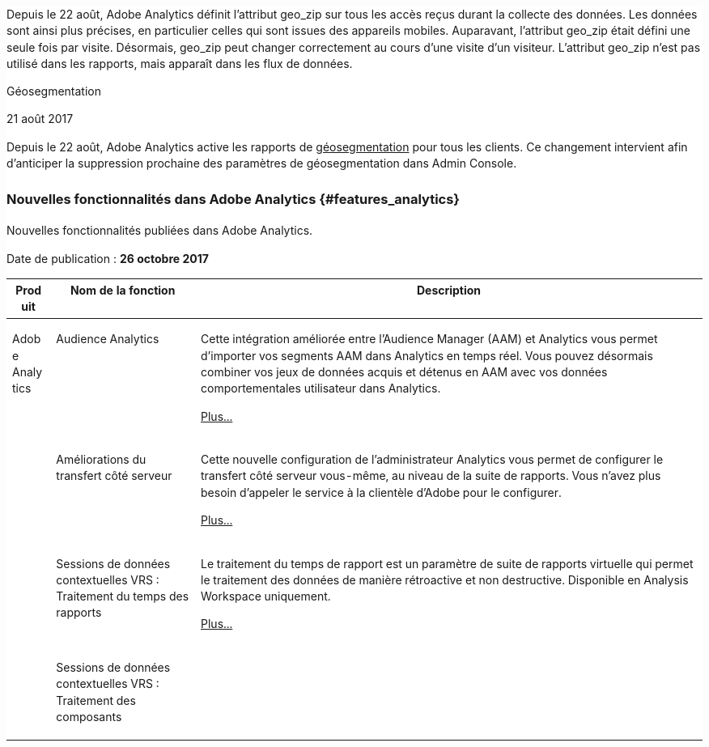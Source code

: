    <td colname="col2"> <p> Depuis le 22 août, Adobe Analytics définit l’attribut geo_zip sur tous les accès reçus durant la collecte des données. Les données sont ainsi plus précises, en particulier celles qui sont issues des appareils mobiles. Auparavant, l’attribut geo_zip était défini une seule fois par visite. Désormais, geo_zip peut changer correctement au cours d’une visite d’un visiteur. L’attribut geo_zip n’est pas utilisé dans les rapports, mais apparaît dans les flux de données. </p> </td> 
  </tr> 
  <tr> 
   <td colname="col1"> <p>Géosegmentation </p> </td> 
   <td colname="col02"> <p> 21 août 2017 </p> </td> 
   <td colname="col2"> <p> Depuis le 22 août, Adobe Analytics active les rapports de <a href="https://marketing.adobe.com/resources/help/en_US/reference/reports_geosegmentation.html" format="html" scope="external">géosegmentation</a> pour tous les clients. Ce changement intervient afin d’anticiper la suppression prochaine des paramètres de géosegmentation dans Admin Console. </p> </td> 
  </tr> 
 </tbody> 
</table>

### Nouvelles fonctionnalités dans Adobe Analytics {#features_analytics}

Nouvelles fonctionnalités publiées dans Adobe Analytics.

Date de publication : **26 octobre 2017**

<table id="table_0BD033AB0345499CB3A8758E7A3BC715"> 
 <thead> 
  <tr> 
   <th colname="col1" class="entry"> Produit </th> 
   <th colname="col2" class="entry"> Nom de la fonction </th> 
   <th colname="col3" class="entry"> Description </th> 
  </tr> 
 </thead>
 <tbody> 
  <tr valign="top"> 
   <td colname="col1"> <p>Adobe Analytics </p> </td> 
   <td colname="col2"> <p>Audience Analytics </p> </td> 
   <td colname="col3"> <p>Cette intégration améliorée entre l’Audience Manager (AAM) et Analytics vous permet d’importer vos segments AAM dans Analytics en temps réel. Vous pouvez désormais combiner vos jeux de données acquis et détenus en AAM avec vos données comportementales utilisateur dans Analytics. </p> <p> <a href="https://marketing.adobe.com/resources/help/en_US/analytics/audiences/index.html" format="html" scope="external"> Plus... </a> </p> </td> 
  </tr> 
  <tr> 
   <td colname="col1"></td> 
   <td colname="col2"> <p>Améliorations du transfert côté serveur </p> </td> 
   <td colname="col3"> <p>Cette nouvelle configuration de l’administrateur Analytics vous permet de configurer le transfert côté serveur vous-même, au niveau de la suite de rapports. Vous n’avez plus besoin d’appeler le service à la clientèle d’Adobe pour le configurer. </p> <p> <a href="https://marketing.adobe.com/resources/help/fr_FRerence/ssf.html" format="html" scope="external"> Plus... </a> </p> </td> 
  </tr> 
  <tr> 
   <td colname="col1"></td> 
   <td colname="col2"> <p>Sessions de données contextuelles VRS : Traitement du temps des rapports </p> </td> 
   <td colname="col3"> <p>Le traitement du temps de rapport est un paramètre de suite de rapports virtuelle qui permet le traitement des données de manière rétroactive et non destructive. Disponible en Analysis Workspace uniquement. </p> <p> <a href="https://marketing.adobe.com/resources/help/en_US/reference/vrs-mobile-visit-processing.html" format="html" scope="external"> Plus... </a> </p> </td> 
  </tr> 
  <tr> 
   <td colname="col1"></td> 
   <td colname="col2"> <p>Sessions de données contextuelles VRS : Traitement des composants </p> </td> 